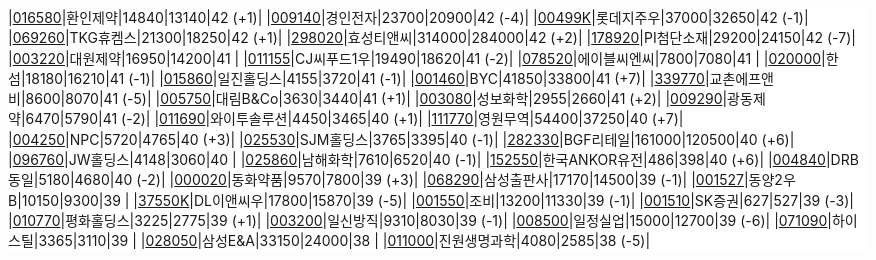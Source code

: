 |[016580](https://finance.daum.net/quotes/A016580)|환인제약|14840|13140|42 (+1)|
|[009140](https://finance.daum.net/quotes/A009140)|경인전자|23700|20900|42 (-4)|
|[00499K](https://finance.daum.net/quotes/A00499K)|롯데지주우|37000|32650|42 (-1)|
|[069260](https://finance.daum.net/quotes/A069260)|TKG휴켐스|21300|18250|42 (+1)|
|[298020](https://finance.daum.net/quotes/A298020)|효성티앤씨|314000|284000|42 (+2)|
|[178920](https://finance.daum.net/quotes/A178920)|PI첨단소재|29200|24150|42 (-7)|
|[003220](https://finance.daum.net/quotes/A003220)|대원제약|16950|14200|41 |
|[011155](https://finance.daum.net/quotes/A011155)|CJ씨푸드1우|19490|18620|41 (-2)|
|[078520](https://finance.daum.net/quotes/A078520)|에이블씨엔씨|7800|7080|41 |
|[020000](https://finance.daum.net/quotes/A020000)|한섬|18180|16210|41 (-1)|
|[015860](https://finance.daum.net/quotes/A015860)|일진홀딩스|4155|3720|41 (-1)|
|[001460](https://finance.daum.net/quotes/A001460)|BYC|41850|33800|41 (+7)|
|[339770](https://finance.daum.net/quotes/A339770)|교촌에프앤비|8600|8070|41 (-5)|
|[005750](https://finance.daum.net/quotes/A005750)|대림B&Co|3630|3440|41 (+1)|
|[003080](https://finance.daum.net/quotes/A003080)|성보화학|2955|2660|41 (+2)|
|[009290](https://finance.daum.net/quotes/A009290)|광동제약|6470|5790|41 (-2)|
|[011690](https://finance.daum.net/quotes/A011690)|와이투솔루션|4450|3465|40 (+1)|
|[111770](https://finance.daum.net/quotes/A111770)|영원무역|54400|37250|40 (+7)|
|[004250](https://finance.daum.net/quotes/A004250)|NPC|5720|4765|40 (+3)|
|[025530](https://finance.daum.net/quotes/A025530)|SJM홀딩스|3765|3395|40 (-1)|
|[282330](https://finance.daum.net/quotes/A282330)|BGF리테일|161000|120500|40 (+6)|
|[096760](https://finance.daum.net/quotes/A096760)|JW홀딩스|4148|3060|40 |
|[025860](https://finance.daum.net/quotes/A025860)|남해화학|7610|6520|40 (-1)|
|[152550](https://finance.daum.net/quotes/A152550)|한국ANKOR유전|486|398|40 (+6)|
|[004840](https://finance.daum.net/quotes/A004840)|DRB동일|5180|4680|40 (-2)|
|[000020](https://finance.daum.net/quotes/A000020)|동화약품|9570|7800|39 (+3)|
|[068290](https://finance.daum.net/quotes/A068290)|삼성출판사|17170|14500|39 (-1)|
|[001527](https://finance.daum.net/quotes/A001527)|동양2우B|10150|9300|39 |
|[37550K](https://finance.daum.net/quotes/A37550K)|DL이앤씨우|17800|15870|39 (-5)|
|[001550](https://finance.daum.net/quotes/A001550)|조비|13200|11330|39 (-1)|
|[001510](https://finance.daum.net/quotes/A001510)|SK증권|627|527|39 (-3)|
|[010770](https://finance.daum.net/quotes/A010770)|평화홀딩스|3225|2775|39 (+1)|
|[003200](https://finance.daum.net/quotes/A003200)|일신방직|9310|8030|39 (-1)|
|[008500](https://finance.daum.net/quotes/A008500)|일정실업|15000|12700|39 (-6)|
|[071090](https://finance.daum.net/quotes/A071090)|하이스틸|3365|3110|39 |
|[028050](https://finance.daum.net/quotes/A028050)|삼성E&A|33150|24000|38 |
|[011000](https://finance.daum.net/quotes/A011000)|진원생명과학|4080|2585|38 (-5)|